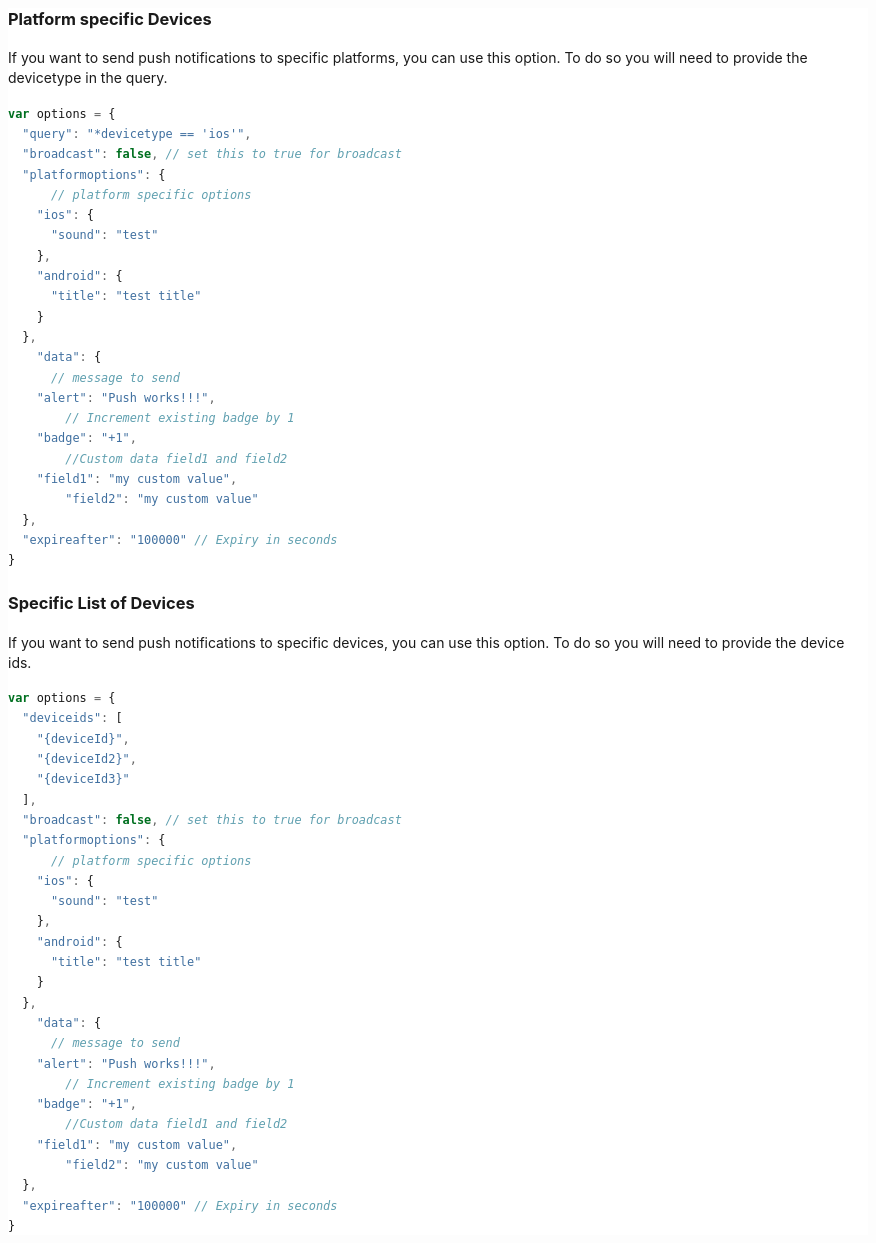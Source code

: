 ### Platform specific Devices

If you want to send push notifications to specific platforms, you can use this option. To do so you will need to provide the devicetype in the query.

```javascript
var options = {
  "query": "*devicetype == 'ios'",
  "broadcast": false, // set this to true for broadcast
  "platformoptions": {
      // platform specific options
    "ios": {
      "sound": "test"
    },
    "android": {
      "title": "test title"
    }
  },
    "data": {
      // message to send
    "alert": "Push works!!!",
        // Increment existing badge by 1
    "badge": "+1",
        //Custom data field1 and field2
    "field1": "my custom value",
        "field2": "my custom value"
  },
  "expireafter": "100000" // Expiry in seconds
}
```

### Specific List of Devices

If you want to send push notifications to specific devices, you can use this option. To do so you will need to provide the device ids.

```javascript
var options = {
  "deviceids": [
    "{deviceId}",
    "{deviceId2}",
    "{deviceId3}"
  ],
  "broadcast": false, // set this to true for broadcast
  "platformoptions": {
      // platform specific options
    "ios": {
      "sound": "test"
    },
    "android": {
      "title": "test title"
    }
  },
    "data": {
      // message to send
    "alert": "Push works!!!",
        // Increment existing badge by 1
    "badge": "+1",
        //Custom data field1 and field2
    "field1": "my custom value",
        "field2": "my custom value"
  },
  "expireafter": "100000" // Expiry in seconds
}
```
